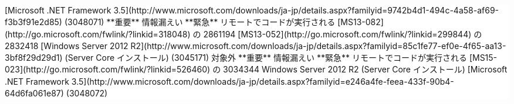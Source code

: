 </td>
<td style="border:1px solid black;">
[Microsoft .NET Framework 3.5](http://www.microsoft.com/downloads/ja-jp/details.aspx?familyid=9742b4d1-494c-4a58-af69-f3b3f91e2d85)  
(3048071)

</td>
<td style="border:1px solid black;">
**重要**  
情報漏えい

</td>
<td style="border:1px solid black;">
**緊急**  
リモートでコードが実行される

</td>
<td style="border:1px solid black;" colspan="2">
[MS13-082](http://go.microsoft.com/fwlink/?linkid=318048) の 2861194  
[MS13-052](http://go.microsoft.com/fwlink/?linkid=299844) の 2832418

</td>
</tr>
<tr>
<td style="border:1px solid black;">
[Windows Server 2012 R2](http://www.microsoft.com/downloads/ja-jp/details.aspx?familyid=85c1fe77-ef0e-4f65-aa13-3bf8f29d29d1) (Server Core インストール)  
(3045171)

</td>
<td style="border:1px solid black;">
対象外

</td>
<td style="border:1px solid black;">
**重要**  
情報漏えい

</td>
<td style="border:1px solid black;">
**緊急**  
リモートでコードが実行される

</td>
<td style="border:1px solid black;" colspan="2">
[MS15-023](http://go.microsoft.com/fwlink/?linkid=526460) の 3034344

</td>
</tr>
<tr>
<td style="border:1px solid black;">
Windows Server 2012 R2 (Server Core インストール)

</td>
<td style="border:1px solid black;">
[Microsoft .NET Framework 3.5](http://www.microsoft.com/downloads/ja-jp/details.aspx?familyid=e246a4fe-feea-433f-90b4-64d6fa061e87)  
(3048072)
